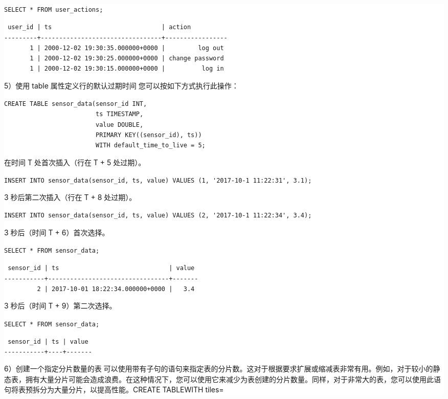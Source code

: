 ```
SELECT * FROM user_actions;
```

```
 user_id | ts                              | action
---------+---------------------------------+-----------------
       1 | 2000-12-02 19:30:35.000000+0000 |         log out
       1 | 2000-12-02 19:30:25.000000+0000 | change password
       1 | 2000-12-02 19:30:15.000000+0000 |          log in
```

5）使用 table 属性定义行的默认过期时间
您可以按如下方式执行此操作：

```
CREATE TABLE sensor_data(sensor_id INT,
                         ts TIMESTAMP,
                         value DOUBLE,
                         PRIMARY KEY((sensor_id), ts))
                         WITH default_time_to_live = 5;
```

在时间 T 处首次插入（行在 T + 5 处过期）。

```
INSERT INTO sensor_data(sensor_id, ts, value) VALUES (1, '2017-10-1 11:22:31', 3.1);
```

3 秒后第二次插入（行在 T + 8 处过期）。

```
INSERT INTO sensor_data(sensor_id, ts, value) VALUES (2, '2017-10-1 11:22:34', 3.4);
```

3 秒后（时间 T + 6）首次选择。

```
SELECT * FROM sensor_data;
```

```
 sensor_id | ts                              | value
-----------+---------------------------------+-------
         2 | 2017-10-01 18:22:34.000000+0000 |   3.4
```

3 秒后（时间 T + 9）第二次选择。

```
SELECT * FROM sensor_data;
```

```
 sensor_id | ts | value
-----------+----+-------
```

6）创建一个指定分片数量的表
可以使用带有子句的语句来指定表的分片数。这对于根据要求扩展或缩减表非常有用。例如，对于较小的静态表，拥有大量分片可能会造成浪费。在这种情况下，您可以使用它来减少为表创建的分片数量。同样，对于非常大的表，您可以使用此语句将表预拆分为大量分片，以提高性能。CREATE TABLEWITH tiles= <num>
